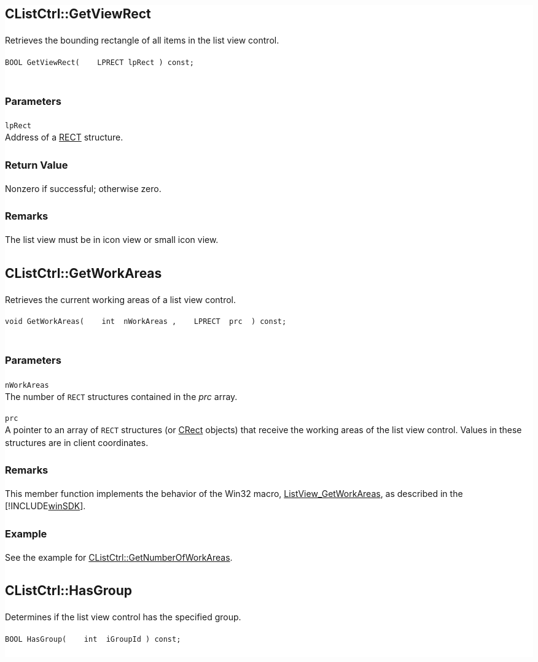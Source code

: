 ##  <a name="clistctrl__getviewrect"></a>  CListCtrl::GetViewRect  
 Retrieves the bounding rectangle of all items in the list view control.  
  
```  
BOOL GetViewRect(    LPRECT lpRect ) const;  
  
```  
  
### Parameters  
 `lpRect`  
 Address of a                                 [RECT](http://msdn.microsoft.com/library/windows/desktop/dd162897) structure.  
  
### Return Value  
 Nonzero if successful; otherwise zero.  
  
### Remarks  
 The list view must be in icon view or small icon view.  
  
##  <a name="clistctrl__getworkareas"></a>  CListCtrl::GetWorkAreas  
 Retrieves the current working areas of a list view control.  
  
```  
void GetWorkAreas(    int  nWorkAreas ,    LPRECT  prc  ) const;  
  
```  
  
### Parameters  
 `nWorkAreas`  
 The number of `RECT` structures contained in the                                 *prc* array.  
  
 `prc`  
 A pointer to an array of `RECT` structures (or [CRect](../vs140/crect-class.md) objects) that receive the working areas of the list view control. Values in these structures are in client coordinates.  
  
### Remarks  
 This member function implements the behavior of the Win32 macro,                         [ListView_GetWorkAreas](http://msdn.microsoft.com/library/windows/desktop/bb775024), as described in the [!INCLUDE[winSDK](../vs140/includes/winsdk_md.md)].  
  
### Example  
  See the example for [CListCtrl::GetNumberOfWorkAreas](#clistctrl__getnumberofworkareas).  
  
##  <a name="clistctrl__hasgroup"></a>  CListCtrl::HasGroup  
 Determines if the list view control has the specified group.  
  
```  
BOOL HasGroup(    int  iGroupId ) const;  
  
```  
  